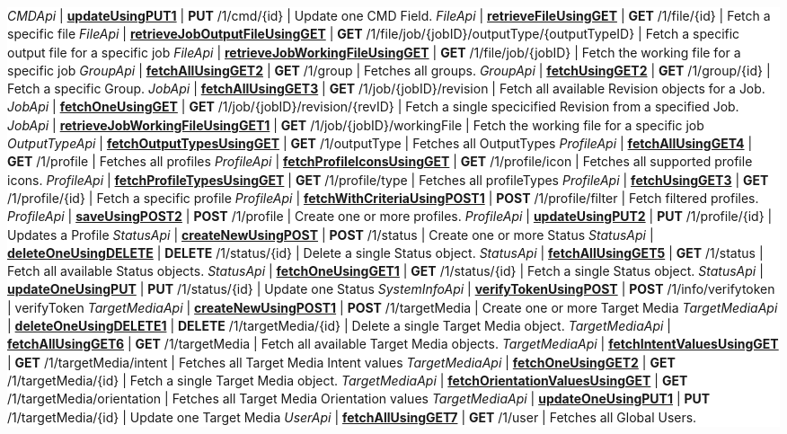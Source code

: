 *CMDApi* | [**updateUsingPUT1**](docs/Api/CMDApi.md#updateusingput1) | **PUT** /1/cmd/{id} | Update one CMD Field.
*FileApi* | [**retrieveFileUsingGET**](docs/Api/FileApi.md#retrievefileusingget) | **GET** /1/file/{id} | Fetch a specific file
*FileApi* | [**retrieveJobOutputFileUsingGET**](docs/Api/FileApi.md#retrievejoboutputfileusingget) | **GET** /1/file/job/{jobID}/outputType/{outputTypeID} | Fetch a specific output file for a specific job
*FileApi* | [**retrieveJobWorkingFileUsingGET**](docs/Api/FileApi.md#retrievejobworkingfileusingget) | **GET** /1/file/job/{jobID} | Fetch the working file for a specific job
*GroupApi* | [**fetchAllUsingGET2**](docs/Api/GroupApi.md#fetchallusingget2) | **GET** /1/group | Fetches all groups.
*GroupApi* | [**fetchUsingGET2**](docs/Api/GroupApi.md#fetchusingget2) | **GET** /1/group/{id} | Fetch a specific Group.
*JobApi* | [**fetchAllUsingGET3**](docs/Api/JobApi.md#fetchallusingget3) | **GET** /1/job/{jobID}/revision | Fetch all available Revision objects for a Job.
*JobApi* | [**fetchOneUsingGET**](docs/Api/JobApi.md#fetchoneusingget) | **GET** /1/job/{jobID}/revision/{revID} | Fetch a single specicified Revision from a specified Job.
*JobApi* | [**retrieveJobWorkingFileUsingGET1**](docs/Api/JobApi.md#retrievejobworkingfileusingget1) | **GET** /1/job/{jobID}/workingFile | Fetch the working file for a specific job
*OutputTypeApi* | [**fetchOutputTypesUsingGET**](docs/Api/OutputTypeApi.md#fetchoutputtypesusingget) | **GET** /1/outputType | Fetches all OutputTypes
*ProfileApi* | [**fetchAllUsingGET4**](docs/Api/ProfileApi.md#fetchallusingget4) | **GET** /1/profile | Fetches all profiles
*ProfileApi* | [**fetchProfileIconsUsingGET**](docs/Api/ProfileApi.md#fetchprofileiconsusingget) | **GET** /1/profile/icon | Fetches all supported profile icons.
*ProfileApi* | [**fetchProfileTypesUsingGET**](docs/Api/ProfileApi.md#fetchprofiletypesusingget) | **GET** /1/profile/type | Fetches all profileTypes
*ProfileApi* | [**fetchUsingGET3**](docs/Api/ProfileApi.md#fetchusingget3) | **GET** /1/profile/{id} | Fetch a specific profile
*ProfileApi* | [**fetchWithCriteriaUsingPOST1**](docs/Api/ProfileApi.md#fetchwithcriteriausingpost1) | **POST** /1/profile/filter | Fetch filtered profiles.
*ProfileApi* | [**saveUsingPOST2**](docs/Api/ProfileApi.md#saveusingpost2) | **POST** /1/profile | Create one or more profiles.
*ProfileApi* | [**updateUsingPUT2**](docs/Api/ProfileApi.md#updateusingput2) | **PUT** /1/profile/{id} | Updates a Profile
*StatusApi* | [**createNewUsingPOST**](docs/Api/StatusApi.md#createnewusingpost) | **POST** /1/status | Create one or more Status
*StatusApi* | [**deleteOneUsingDELETE**](docs/Api/StatusApi.md#deleteoneusingdelete) | **DELETE** /1/status/{id} | Delete a single Status object.
*StatusApi* | [**fetchAllUsingGET5**](docs/Api/StatusApi.md#fetchallusingget5) | **GET** /1/status | Fetch all available Status objects.
*StatusApi* | [**fetchOneUsingGET1**](docs/Api/StatusApi.md#fetchoneusingget1) | **GET** /1/status/{id} | Fetch a single Status object.
*StatusApi* | [**updateOneUsingPUT**](docs/Api/StatusApi.md#updateoneusingput) | **PUT** /1/status/{id} | Update one Status
*SystemInfoApi* | [**verifyTokenUsingPOST**](docs/Api/SystemInfoApi.md#verifytokenusingpost) | **POST** /1/info/verifytoken | verifyToken
*TargetMediaApi* | [**createNewUsingPOST1**](docs/Api/TargetMediaApi.md#createnewusingpost1) | **POST** /1/targetMedia | Create one or more Target Media
*TargetMediaApi* | [**deleteOneUsingDELETE1**](docs/Api/TargetMediaApi.md#deleteoneusingdelete1) | **DELETE** /1/targetMedia/{id} | Delete a single Target Media object.
*TargetMediaApi* | [**fetchAllUsingGET6**](docs/Api/TargetMediaApi.md#fetchallusingget6) | **GET** /1/targetMedia | Fetch all available Target Media objects.
*TargetMediaApi* | [**fetchIntentValuesUsingGET**](docs/Api/TargetMediaApi.md#fetchintentvaluesusingget) | **GET** /1/targetMedia/intent | Fetches all Target Media Intent values
*TargetMediaApi* | [**fetchOneUsingGET2**](docs/Api/TargetMediaApi.md#fetchoneusingget2) | **GET** /1/targetMedia/{id} | Fetch a single Target Media object.
*TargetMediaApi* | [**fetchOrientationValuesUsingGET**](docs/Api/TargetMediaApi.md#fetchorientationvaluesusingget) | **GET** /1/targetMedia/orientation | Fetches all Target Media Orientation values
*TargetMediaApi* | [**updateOneUsingPUT1**](docs/Api/TargetMediaApi.md#updateoneusingput1) | **PUT** /1/targetMedia/{id} | Update one Target Media
*UserApi* | [**fetchAllUsingGET7**](docs/Api/UserApi.md#fetchallusingget7) | **GET** /1/user | Fetches all Global Users.